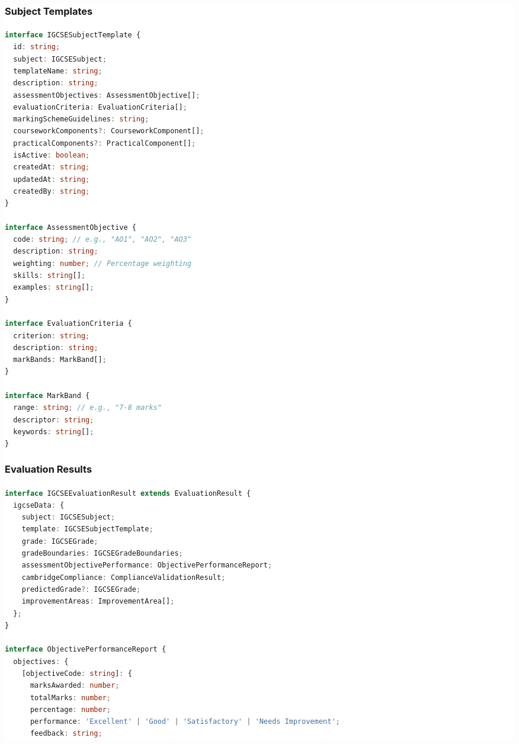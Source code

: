 ### Subject Templates

```typescript
interface IGCSESubjectTemplate {
  id: string;
  subject: IGCSESubject;
  templateName: string;
  description: string;
  assessmentObjectives: AssessmentObjective[];
  evaluationCriteria: EvaluationCriteria[];
  markingSchemeGuidelines: string;
  courseworkComponents?: CourseworkComponent[];
  practicalComponents?: PracticalComponent[];
  isActive: boolean;
  createdAt: string;
  updatedAt: string;
  createdBy: string;
}

interface AssessmentObjective {
  code: string; // e.g., "AO1", "AO2", "AO3"
  description: string;
  weighting: number; // Percentage weighting
  skills: string[];
  examples: string[];
}

interface EvaluationCriteria {
  criterion: string;
  description: string;
  markBands: MarkBand[];
}

interface MarkBand {
  range: string; // e.g., "7-8 marks"
  descriptor: string;
  keywords: string[];
}
```

### Evaluation Results

```typescript
interface IGCSEEvaluationResult extends EvaluationResult {
  igcseData: {
    subject: IGCSESubject;
    template: IGCSESubjectTemplate;
    grade: IGCSEGrade;
    gradeBoundaries: IGCSEGradeBoundaries;
    assessmentObjectivePerformance: ObjectivePerformanceReport;
    cambridgeCompliance: ComplianceValidationResult;
    predictedGrade?: IGCSEGrade;
    improvementAreas: ImprovementArea[];
  };
}

interface ObjectivePerformanceReport {
  objectives: {
    [objectiveCode: string]: {
      marksAwarded: number;
      totalMarks: number;
      percentage: number;
      performance: 'Excellent' | 'Good' | 'Satisfactory' | 'Needs Improvement';
      feedback: string;
```
